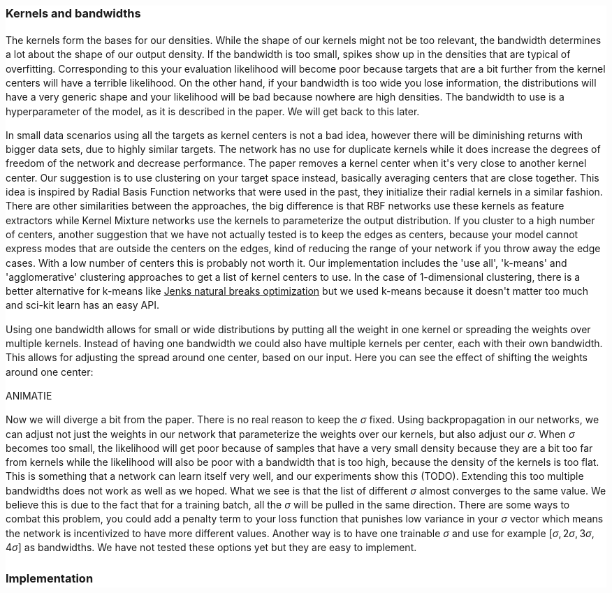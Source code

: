### Kernels and bandwidths

The kernels form the bases for our densities. While the shape of our kernels might not be too relevant, the bandwidth determines a lot about the shape of our output density. If the bandwidth is too small, spikes show up in the densities that are typical of overfitting. Corresponding to this your evaluation likelihood will become poor because targets that are a bit further from the kernel centers will have a terrible likelihood. On the other hand, if your bandwidth is too wide you lose information, the distributions will have a very generic shape and your likelihood will be bad because nowhere are high densities. The bandwidth to use is a hyperparameter of the model, as it is described in the paper. We will get back to this later.

In small data scenarios using all the targets as kernel centers is not a bad idea, however there will be diminishing returns with bigger data sets, due to highly similar targets. The network has no use for duplicate kernels while it does increase the degrees of freedom of the network and decrease performance. The paper removes a kernel center when it's very close to another kernel center. Our suggestion is to use clustering on your target space instead, basically averaging centers that are close together. This idea is inspired by Radial Basis Function networks that were used in the past, they initialize their radial kernels in a similar fashion. There are other similarities between the approaches, the big difference is that RBF networks use these kernels as feature extractors while Kernel Mixture networks use the kernels to parameterize the output distribution. If you cluster to a high number of centers, another suggestion that we have not actually tested is to keep the edges as centers, because your model cannot express modes that are outside the centers on the edges, kind of reducing the range of your network if you throw away the edge cases. With a low number of centers this is probably not worth it. Our implementation includes the 'use all', 'k-means' and 'agglomerative' clustering approaches to get a list of kernel centers to use. In the case of 1-dimensional clustering, there is a better alternative for k-means like [Jenks natural breaks optimization](https://en.wikipedia.org/wiki/Jenks_natural_breaks_optimization) but we used k-means because it doesn't matter too much and sci-kit learn has an easy API.

Using one bandwidth allows for small or wide distributions by putting all the weight in one kernel or spreading the weights over multiple kernels. Instead of having one bandwidth we could also have multiple kernels per center, each with their own bandwidth. This allows for adjusting the spread around one center, based on our input. Here you can see the effect of shifting the weights around one center:

ANIMATIE

Now we will diverge a bit from the paper. There is no real reason to keep the $\sigma$ fixed. Using backpropagation in our networks, we can adjust not just the weights in our network that parameterize the weights over our kernels, but also adjust our $\sigma$. When $\sigma$ becomes too small, the likelihood will get poor because of samples that have a very small density because they are a bit too far from kernels while the likelihood will also be poor with a bandwidth that is too high, because the density of the kernels is too flat. This is something that a network can learn itself very well, and our experiments show this (TODO). Extending this too multiple bandwidths does not work as well as we hoped. What we see is that the list of different $\sigma$ almost converges to the same value. We believe this is due to the fact that for a training batch, all the $\sigma$ will be pulled in the same direction. There are some ways to combat this problem, you could add a penalty term to your loss function that punishes low variance in your $\sigma$ vector which means the network is incentivized to have more different values. Another way is to have one trainable $\sigma$ and use for example $\left[\sigma, 2\sigma, 3\sigma, 4\sigma\right]$ as bandwidths. We have not tested these options yet but they are easy to implement.

### Implementation
